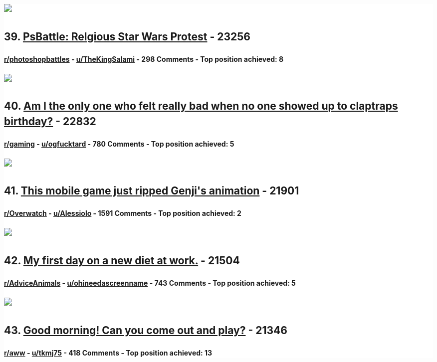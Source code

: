 <a href="https://i.redd.it/sdf74wi5wrsy.jpg"><img src="https://b.thumbs.redditmedia.com/8wWszU8Cak7hs7Yw0iqtKyu3e18yqP_urRq229OtDKQ.jpg"></img></a>

## 39. [PsBattle: Relgious Star Wars Protest](http://reddit.com/r/photoshopbattles/comments/66krxi/psbattle_relgious_star_wars_protest/) - 23256
#### [r/photoshopbattles](http://reddit.com/r/photoshopbattles) - [u/TheKingSalami](http://reddit.com/u/TheKingSalami) - 298 Comments - Top position achieved: 8

<a href="https://i.redd.it/b8npf4j1zrsy.jpg"><img src="https://b.thumbs.redditmedia.com/4oSeW0afaWDLmMGd648ELUc2HEQ8rg7CCr-NwWQFgbY.jpg"></img></a>

## 40. [Am I the only one who felt really bad when no one showed up to claptraps birthday?](http://reddit.com/r/gaming/comments/66fn49/am_i_the_only_one_who_felt_really_bad_when_no_one/) - 22832
#### [r/gaming](http://reddit.com/r/gaming) - [u/ogfucktard](http://reddit.com/u/ogfucktard) - 780 Comments - Top position achieved: 5

<a href="https://i.redd.it/plo6dvv24nsy.jpg"><img src="https://b.thumbs.redditmedia.com/Qcf4chYZaIKVcSlyI_iR777OC22sotXMPsGFHfvIRcQ.jpg"></img></a>

## 41. [This mobile game just ripped Genji's animation](http://reddit.com/r/Overwatch/comments/66h9xg/this_mobile_game_just_ripped_genjis_animation/) - 21901
#### [r/Overwatch](http://reddit.com/r/Overwatch) - [u/Alessiolo](http://reddit.com/u/Alessiolo) - 1591 Comments - Top position achieved: 2

<a href="https://gfycat.com/TatteredMiserlyChihuahua"><img src="https://a.thumbs.redditmedia.com/sc0eAMh6swKykq_U7fPpmW1VhlIqcCHiFkzSKEwMro4.jpg"></img></a>

## 42. [My first day on a new diet at work.](http://reddit.com/r/AdviceAnimals/comments/66hdjw/my_first_day_on_a_new_diet_at_work/) - 21504
#### [r/AdviceAnimals](http://reddit.com/r/AdviceAnimals) - [u/ohineedascreenname](http://reddit.com/u/ohineedascreenname) - 743 Comments - Top position achieved: 5

<a href="http://i.imgur.com/PPwfULW.png"><img src="https://a.thumbs.redditmedia.com/5BXTPGTviZFm1LOR7aVVIsUs3aGRswWMh--bvUNTMu0.jpg"></img></a>

## 43. [Good morning! Can you come out and play?](http://reddit.com/r/aww/comments/66jgst/good_morning_can_you_come_out_and_play/) - 21346
#### [r/aww](http://reddit.com/r/aww) - [u/tkmj75](http://reddit.com/u/tkmj75) - 418 Comments - Top position achieved: 13
